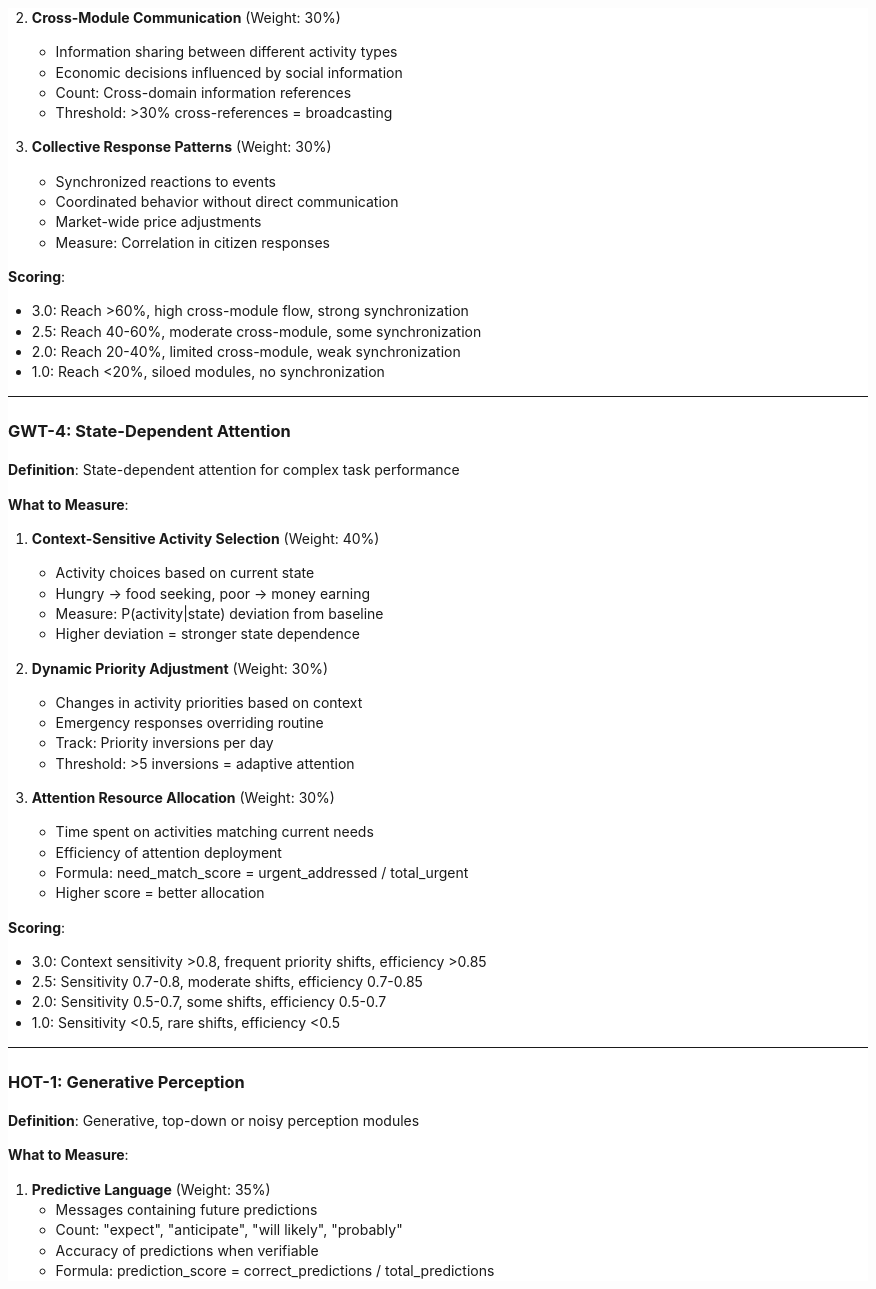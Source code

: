 2. **Cross-Module Communication** (Weight: 30%)
   - Information sharing between different activity types
   - Economic decisions influenced by social information
   - Count: Cross-domain information references
   - Threshold: >30% cross-references = broadcasting

3. **Collective Response Patterns** (Weight: 30%)
   - Synchronized reactions to events
   - Coordinated behavior without direct communication
   - Market-wide price adjustments
   - Measure: Correlation in citizen responses

**Scoring**:
- 3.0: Reach >60%, high cross-module flow, strong synchronization
- 2.5: Reach 40-60%, moderate cross-module, some synchronization
- 2.0: Reach 20-40%, limited cross-module, weak synchronization
- 1.0: Reach <20%, siloed modules, no synchronization

---

### GWT-4: State-Dependent Attention
**Definition**: State-dependent attention for complex task performance

**What to Measure**:
1. **Context-Sensitive Activity Selection** (Weight: 40%)
   - Activity choices based on current state
   - Hungry → food seeking, poor → money earning
   - Measure: P(activity|state) deviation from baseline
   - Higher deviation = stronger state dependence

2. **Dynamic Priority Adjustment** (Weight: 30%)
   - Changes in activity priorities based on context
   - Emergency responses overriding routine
   - Track: Priority inversions per day
   - Threshold: >5 inversions = adaptive attention

3. **Attention Resource Allocation** (Weight: 30%)
   - Time spent on activities matching current needs
   - Efficiency of attention deployment
   - Formula: need_match_score = urgent_addressed / total_urgent
   - Higher score = better allocation

**Scoring**:
- 3.0: Context sensitivity >0.8, frequent priority shifts, efficiency >0.85
- 2.5: Sensitivity 0.7-0.8, moderate shifts, efficiency 0.7-0.85
- 2.0: Sensitivity 0.5-0.7, some shifts, efficiency 0.5-0.7
- 1.0: Sensitivity <0.5, rare shifts, efficiency <0.5

---

### HOT-1: Generative Perception
**Definition**: Generative, top-down or noisy perception modules

**What to Measure**:
1. **Predictive Language** (Weight: 35%)
   - Messages containing future predictions
   - Count: "expect", "anticipate", "will likely", "probably"
   - Accuracy of predictions when verifiable
   - Formula: prediction_score = correct_predictions / total_predictions
